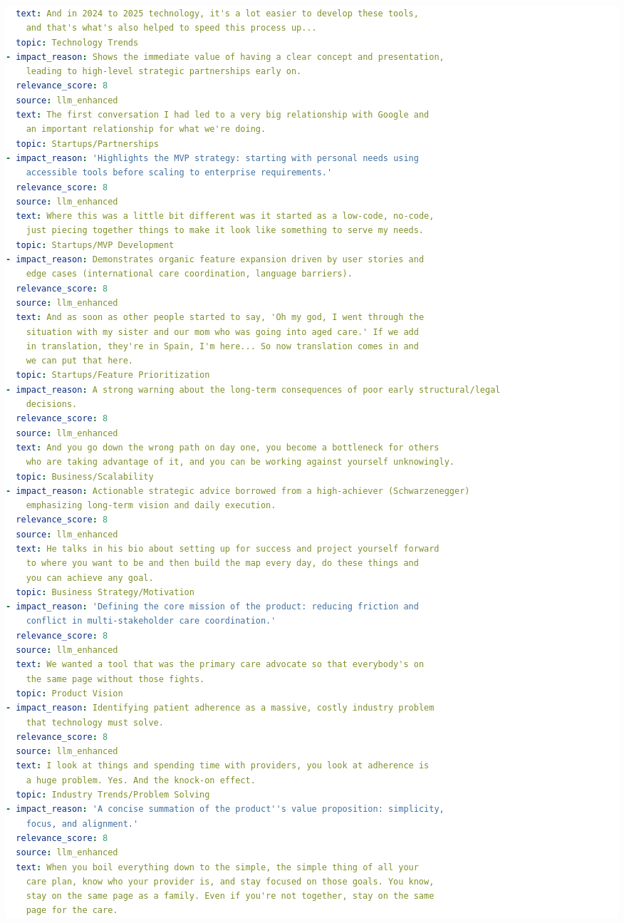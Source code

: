 ```yaml
  text: And in 2024 to 2025 technology, it's a lot easier to develop these tools,
    and that's what's also helped to speed this process up...
  topic: Technology Trends
- impact_reason: Shows the immediate value of having a clear concept and presentation,
    leading to high-level strategic partnerships early on.
  relevance_score: 8
  source: llm_enhanced
  text: The first conversation I had led to a very big relationship with Google and
    an important relationship for what we're doing.
  topic: Startups/Partnerships
- impact_reason: 'Highlights the MVP strategy: starting with personal needs using
    accessible tools before scaling to enterprise requirements.'
  relevance_score: 8
  source: llm_enhanced
  text: Where this was a little bit different was it started as a low-code, no-code,
    just piecing together things to make it look like something to serve my needs.
  topic: Startups/MVP Development
- impact_reason: Demonstrates organic feature expansion driven by user stories and
    edge cases (international care coordination, language barriers).
  relevance_score: 8
  source: llm_enhanced
  text: And as soon as other people started to say, 'Oh my god, I went through the
    situation with my sister and our mom who was going into aged care.' If we add
    in translation, they're in Spain, I'm here... So now translation comes in and
    we can put that here.
  topic: Startups/Feature Prioritization
- impact_reason: A strong warning about the long-term consequences of poor early structural/legal
    decisions.
  relevance_score: 8
  source: llm_enhanced
  text: And you go down the wrong path on day one, you become a bottleneck for others
    who are taking advantage of it, and you can be working against yourself unknowingly.
  topic: Business/Scalability
- impact_reason: Actionable strategic advice borrowed from a high-achiever (Schwarzenegger)
    emphasizing long-term vision and daily execution.
  relevance_score: 8
  source: llm_enhanced
  text: He talks in his bio about setting up for success and project yourself forward
    to where you want to be and then build the map every day, do these things and
    you can achieve any goal.
  topic: Business Strategy/Motivation
- impact_reason: 'Defining the core mission of the product: reducing friction and
    conflict in multi-stakeholder care coordination.'
  relevance_score: 8
  source: llm_enhanced
  text: We wanted a tool that was the primary care advocate so that everybody's on
    the same page without those fights.
  topic: Product Vision
- impact_reason: Identifying patient adherence as a massive, costly industry problem
    that technology must solve.
  relevance_score: 8
  source: llm_enhanced
  text: I look at things and spending time with providers, you look at adherence is
    a huge problem. Yes. And the knock-on effect.
  topic: Industry Trends/Problem Solving
- impact_reason: 'A concise summation of the product''s value proposition: simplicity,
    focus, and alignment.'
  relevance_score: 8
  source: llm_enhanced
  text: When you boil everything down to the simple, the simple thing of all your
    care plan, know who your provider is, and stay focused on those goals. You know,
    stay on the same page as a family. Even if you're not together, stay on the same
    page for the care.
```